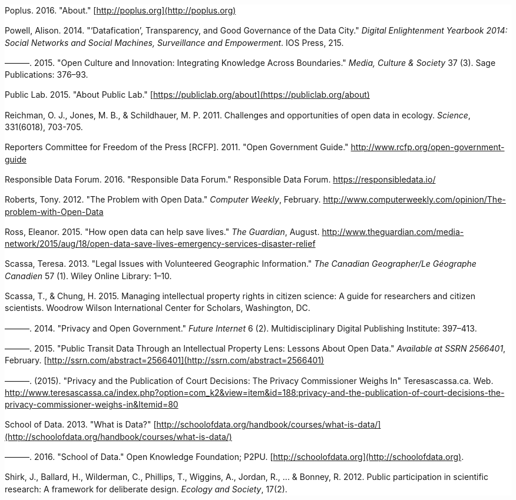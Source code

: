 Poplus. 2016. "About." [http://poplus.org](http://poplus.org)

Powell, Alison. 2014. "‘Datafication&rsquo;, Transparency, and Good Governance
of the Data City." *Digital Enlightenment Yearbook 2014: Social Networks
and Social Machines, Surveillance and Empowerment*. IOS Press, 215.

———. 2015. "Open Culture and Innovation: Integrating Knowledge Across
Boundaries." *Media, Culture & Society* 37 (3). Sage Publications:
376–93.

Public Lab. 2015. "About Public Lab."
[https://publiclab.org/about](https://publiclab.org/about)

Reichman, O. J., Jones, M. B., & Schildhauer, M. P. 2011. Challenges and opportunities of open data in ecology. *Science*, 331(6018), 703-705. 

Reporters Committee for Freedom of the Press [RCFP]. 2011. "Open Government Guide." <http://www.rcfp.org/open-government-guide>

Responsible Data Forum. 2016. "Responsible Data Forum." Responsible Data Forum. <https://responsibledata.io/>

Roberts, Tony. 2012. "The Problem with Open Data." *Computer Weekly*, February.
<http://www.computerweekly.com/opinion/The-problem-with-Open-Data>

Ross, Eleanor. 2015. "How open data can help save lives." *The
Guardian*, August.
<http://www.theguardian.com/media-network/2015/aug/18/open-data-save-lives-emergency-services-disaster-relief>

Scassa, Teresa. 2013. "Legal Issues with Volunteered Geographic
Information." *The Canadian Geographer/Le Géographe Canadien* 57 (1).
Wiley Online Library: 1–10.

Scassa, T., & Chung, H. 2015. Managing intellectual property rights in citizen science: A guide for researchers and citizen scientists. Woodrow Wilson International Center for Scholars, Washington, DC.

———. 2014. "Privacy and Open Government." *Future Internet* 6 (2).
Multidisciplinary Digital Publishing Institute: 397–413.

———. 2015. "Public Transit Data Through an Intellectual Property Lens:
Lessons About Open Data." *Available at SSRN 2566401*, February.
[http://ssrn.com/abstract=2566401](http://ssrn.com/abstract=2566401)

———. (2015). "Privacy and the Publication of Court Decisions: The Privacy Commissioner Weighs In" Teresascassa.ca. Web. <http://www.teresascassa.ca/index.php?option=com_k2&view=item&id=188:privacy-and-the-publication-of-court-decisions-the-privacy-commissioner-weighs-in&Itemid=80>

School of Data. 2013. "What is Data?"
[http://schoolofdata.org/handbook/courses/what-is-data/](http://schoolofdata.org/handbook/courses/what-is-data/)

———. 2016. "School of Data." Open Knowledge Foundation; P2PU.
[http://schoolofdata.org](http://schoolofdata.org).

Shirk, J., Ballard, H., Wilderman, C., Phillips, T., Wiggins, A., Jordan, R., ... & Bonney, R. 2012. Public participation in scientific research: A framework for deliberate design. *Ecology and Society*, 17(2).
